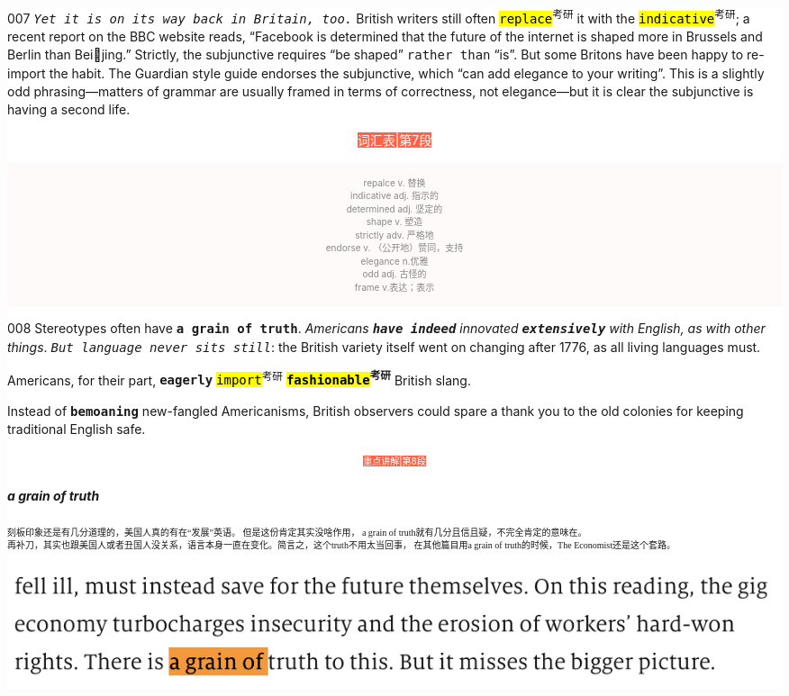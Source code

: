 007 <i><kbd>Yet it is on its way back in Britain, too.</kbd></i> British writers still often <mark><kbd>replace</kbd></mark><sup>考研</sup></strong> it with the <mark><kbd>indicative</kbd></mark><sup>考研</sup></strong>; a recent report on the BBC website reads, “Facebook is determined that the future of the internet is shaped more in Brussels and Berlin than Beijing.” Strictly, the subjunctive requires “be shaped” <kbd>rather than</kbd> “is”. But some Britons have been happy to re-import the habit. The Guardian style guide endorses the subjunctive, which “can add elegance to your writing”. This is a slightly odd phrasing—matters of grammar are usually framed in terms of correctness, not elegance—but it is clear the subjunctive is having a second life.

<p style="text-align:center"><span style="background: rgb(255, 99, 71);color:#fff; font-size: ">词汇表|第7段</span></p>
<div style="text-align:center; background: snow;padding:15px;color:#888888;font-size:10px; border: 1px lightgrey">
repalce v. 替换<br>
indicative adj. 指示的<br>
determined adj. 坚定的<br>
shape v. 塑造<br>
strictly adv. 严格地<br>
endorse v. （公开地）赞同，支持<br>
elegance n.优雅<br>
odd adj. 古怪的<br>
frame v.表达；表示

</div>

008 Stereotypes often have <strong><kbd>a grain of truth</kbd></strong>. <i>Americans <strong><kbd>have indeed</kbd></strong> innovated  <strong><kbd>extensively</kbd></strong> with English, as with other things</i>. <i><kbd>But language never sits still</kbd></i>: the British variety itself went on changing after 1776, as all living languages must. 

Americans, for their part, <strong><kbd>eagerly</kbd></strong> <mark><kbd>import</kbd></mark><sup>考研</sup></strong> <strong><mark><kbd>fashionable</kbd></mark><sup>考研</sup></strong> British slang. 

Instead of <strong><kbd>bemoaning</kbd></strong> new-fangled Americanisms, British observers could spare a thank you to the old colonies for keeping traditional English safe.

<p style="text-align:center"><span style="background: rgb(255, 99, 71);color:#fff; font-size:10px; ">重点讲解|第8段</span></p>
<h5>a grain of truth</h5>

<div style="font-size:10px;font-family:stsong">
刻板印象还是有几分道理的，美国人真的有在“发展”英语。 但是这份肯定其实没啥作用， a grain of truth就有几分且信且疑，不完全肯定的意味在。<br>
再补刀，其实也跟美国人或者丑国人没关系，语言本身一直在变化。简言之，这个truth不用太当回事， 在其他篇目用a grain of truth的时候，The Economist还是这个套路。

</div>
<br>
<img src="./asset/eco1024/agrainoftruth.png" alt="全球榜单">
<div style="font-size:10px;font-family:stfangsong">
